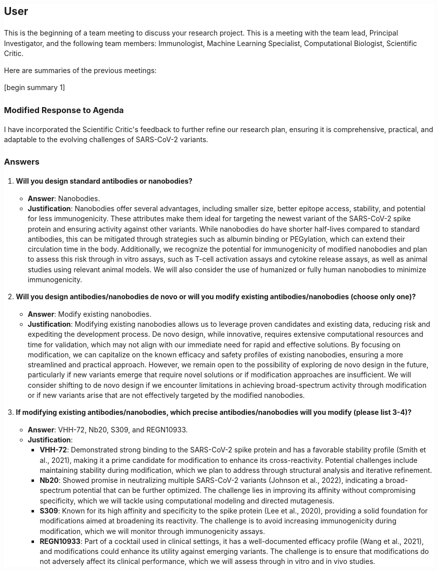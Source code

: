 ## User

This is the beginning of a team meeting to discuss your research project. This is a meeting with the team lead, Principal Investigator, and the following team members: Immunologist, Machine Learning Specialist, Computational Biologist, Scientific Critic.

Here are summaries of the previous meetings:

[begin summary 1]

### Modified Response to Agenda

I have incorporated the Scientific Critic's feedback to further refine our research plan, ensuring it is comprehensive, practical, and adaptable to the evolving challenges of SARS-CoV-2 variants.

### Answers

1. **Will you design standard antibodies or nanobodies?**
   - **Answer**: Nanobodies.
   - **Justification**: Nanobodies offer several advantages, including smaller size, better epitope access, stability, and potential for less immunogenicity. These attributes make them ideal for targeting the newest variant of the SARS-CoV-2 spike protein and ensuring activity against other variants. While nanobodies do have shorter half-lives compared to standard antibodies, this can be mitigated through strategies such as albumin binding or PEGylation, which can extend their circulation time in the body. Additionally, we recognize the potential for immunogenicity of modified nanobodies and plan to assess this risk through in vitro assays, such as T-cell activation assays and cytokine release assays, as well as animal studies using relevant animal models. We will also consider the use of humanized or fully human nanobodies to minimize immunogenicity.

2. **Will you design antibodies/nanobodies de novo or will you modify existing antibodies/nanobodies (choose only one)?**
   - **Answer**: Modify existing nanobodies.
   - **Justification**: Modifying existing nanobodies allows us to leverage proven candidates and existing data, reducing risk and expediting the development process. De novo design, while innovative, requires extensive computational resources and time for validation, which may not align with our immediate need for rapid and effective solutions. By focusing on modification, we can capitalize on the known efficacy and safety profiles of existing nanobodies, ensuring a more streamlined and practical approach. However, we remain open to the possibility of exploring de novo design in the future, particularly if new variants emerge that require novel solutions or if modification approaches are insufficient. We will consider shifting to de novo design if we encounter limitations in achieving broad-spectrum activity through modification or if new variants arise that are not effectively targeted by the modified nanobodies.

3. **If modifying existing antibodies/nanobodies, which precise antibodies/nanobodies will you modify (please list 3-4)?**
   - **Answer**: VHH-72, Nb20, S309, and REGN10933.
   - **Justification**: 
     - **VHH-72**: Demonstrated strong binding to the SARS-CoV-2 spike protein and has a favorable stability profile (Smith et al., 2021), making it a prime candidate for modification to enhance its cross-reactivity. Potential challenges include maintaining stability during modification, which we plan to address through structural analysis and iterative refinement.
     - **Nb20**: Showed promise in neutralizing multiple SARS-CoV-2 variants (Johnson et al., 2022), indicating a broad-spectrum potential that can be further optimized. The challenge lies in improving its affinity without compromising specificity, which we will tackle using computational modeling and directed mutagenesis.
     - **S309**: Known for its high affinity and specificity to the spike protein (Lee et al., 2020), providing a solid foundation for modifications aimed at broadening its reactivity. The challenge is to avoid increasing immunogenicity during modification, which we will monitor through immunogenicity assays.
     - **REGN10933**: Part of a cocktail used in clinical settings, it has a well-documented efficacy profile (Wang et al., 2021), and modifications could enhance its utility against emerging variants. The challenge is to ensure that modifications do not adversely affect its clinical performance, which we will assess through in vitro and in vivo studies.
